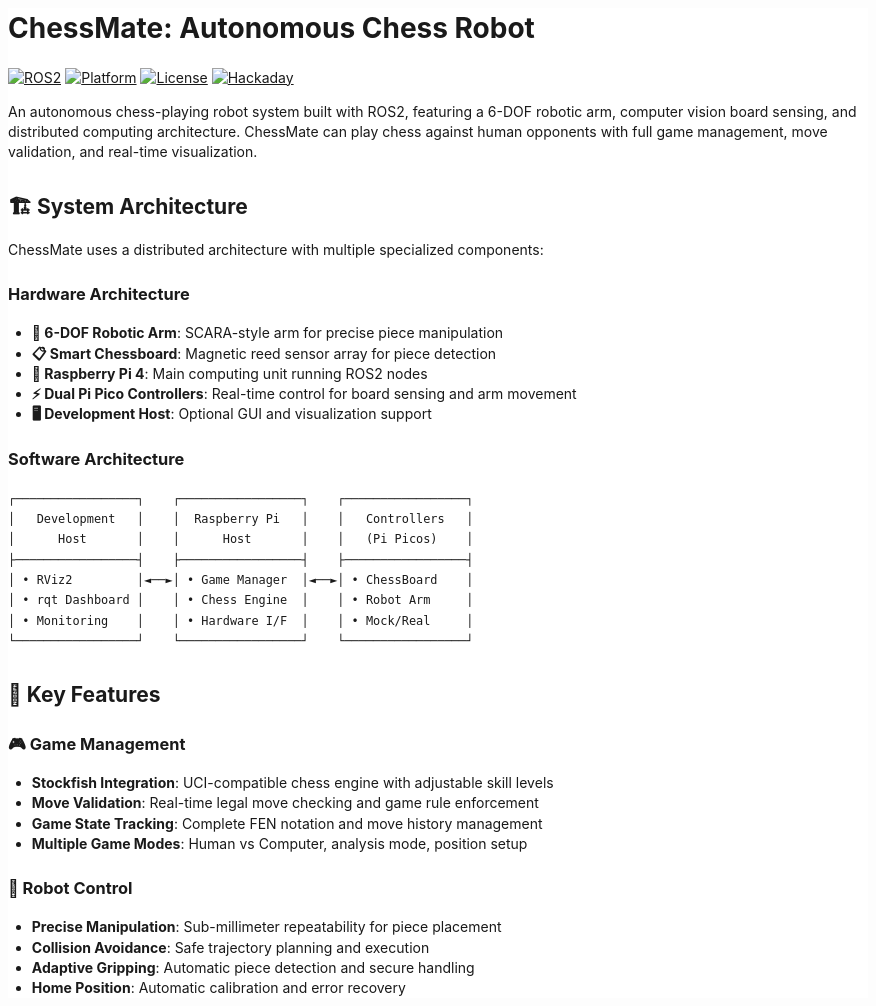 # ChessMate: Autonomous Chess Robot

[![ROS2](https://img.shields.io/badge/ROS2-Humble-blue)](https://docs.ros.org/en/humble/)
[![Platform](https://img.shields.io/badge/Platform-Raspberry%20Pi%204-red)](https://www.raspberrypi.org/)
[![License](https://img.shields.io/badge/License-MIT-green)](LICENSE)
[![Hackaday](https://img.shields.io/badge/Hackaday-Project-orange)](https://hackaday.io/project/your-project-id)

An autonomous chess-playing robot system built with ROS2, featuring a 6-DOF robotic arm, computer vision board sensing, and distributed computing architecture. ChessMate can play chess against human opponents with full game management, move validation, and real-time visualization.

## 🏗️ **System Architecture**

ChessMate uses a distributed architecture with multiple specialized components:

### **Hardware Architecture**
- **🤖 6-DOF Robotic Arm**: SCARA-style arm for precise piece manipulation
- **📋 Smart Chessboard**: Magnetic reed sensor array for piece detection
- **🧠 Raspberry Pi 4**: Main computing unit running ROS2 nodes
- **⚡ Dual Pi Pico Controllers**: Real-time control for board sensing and arm movement
- **🖥️ Development Host**: Optional GUI and visualization support

### **Software Architecture**
```
┌─────────────────┐    ┌─────────────────┐    ┌─────────────────┐
│   Development   │    │  Raspberry Pi   │    │   Controllers   │
│      Host       │    │      Host       │    │   (Pi Picos)    │
├─────────────────┤    ├─────────────────┤    ├─────────────────┤
│ • RViz2         │◄──►│ • Game Manager  │◄──►│ • ChessBoard    │
│ • rqt Dashboard │    │ • Chess Engine  │    │ • Robot Arm     │
│ • Monitoring    │    │ • Hardware I/F  │    │ • Mock/Real     │
└─────────────────┘    └─────────────────┘    └─────────────────┘
```

## 🚀 **Key Features**

### **🎮 Game Management**
- **Stockfish Integration**: UCI-compatible chess engine with adjustable skill levels
- **Move Validation**: Real-time legal move checking and game rule enforcement
- **Game State Tracking**: Complete FEN notation and move history management
- **Multiple Game Modes**: Human vs Computer, analysis mode, position setup

### **🤖 Robot Control**
- **Precise Manipulation**: Sub-millimeter repeatability for piece placement
- **Collision Avoidance**: Safe trajectory planning and execution
- **Adaptive Gripping**: Automatic piece detection and secure handling
- **Home Position**: Automatic calibration and error recovery
